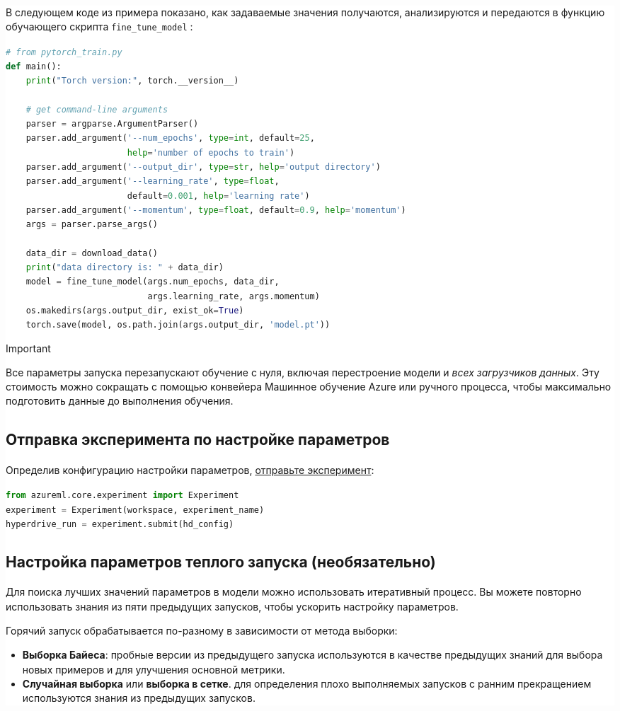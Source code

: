 В следующем коде из примера показано, как задаваемые значения получаются, анализируются и передаются в функцию обучающего скрипта `fine_tune_model` :

```python
# from pytorch_train.py
def main():
    print("Torch version:", torch.__version__)

    # get command-line arguments
    parser = argparse.ArgumentParser()
    parser.add_argument('--num_epochs', type=int, default=25,
                        help='number of epochs to train')
    parser.add_argument('--output_dir', type=str, help='output directory')
    parser.add_argument('--learning_rate', type=float,
                        default=0.001, help='learning rate')
    parser.add_argument('--momentum', type=float, default=0.9, help='momentum')
    args = parser.parse_args()

    data_dir = download_data()
    print("data directory is: " + data_dir)
    model = fine_tune_model(args.num_epochs, data_dir,
                            args.learning_rate, args.momentum)
    os.makedirs(args.output_dir, exist_ok=True)
    torch.save(model, os.path.join(args.output_dir, 'model.pt'))
```

> [!Important]
> Все параметры запуска перезапускают обучение с нуля, включая перестроение модели и _всех загрузчиков данных_. Эту стоимость можно сокращать с помощью конвейера Машинное обучение Azure или ручного процесса, чтобы максимально подготовить данные до выполнения обучения. 

## <a name="submit-hyperparameter-tuning-experiment"></a>Отправка эксперимента по настройке параметров

Определив конфигурацию настройки параметров, [отправьте эксперимент](/python/api/azureml-core/azureml.core.experiment%28class%29?preserve-view=true&view=azure-ml-py#&preserve-view=truesubmit-config--tags-none----kwargs-):

```Python
from azureml.core.experiment import Experiment
experiment = Experiment(workspace, experiment_name)
hyperdrive_run = experiment.submit(hd_config)
```

## <a name="warm-start-hyperparameter-tuning-optional"></a>Настройка параметров теплого запуска (необязательно)

Для поиска лучших значений параметров в модели можно использовать итеративный процесс. Вы можете повторно использовать знания из пяти предыдущих запусков, чтобы ускорить настройку параметров.

Горячий запуск обрабатывается по-разному в зависимости от метода выборки:
- **Выборка Байеса**: пробные версии из предыдущего запуска используются в качестве предыдущих знаний для выбора новых примеров и для улучшения основной метрики.
- **Случайная выборка** или **выборка в сетке**. для определения плохо выполняемых запусков с ранним прекращением используются знания из предыдущих запусков. 
